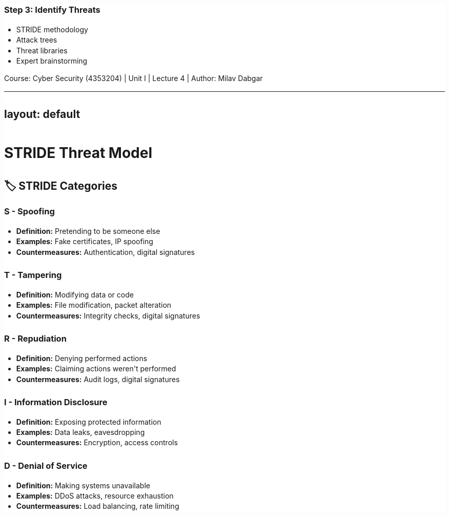 ### **Step 3: Identify Threats**
- STRIDE methodology
- Attack trees
- Threat libraries
- Expert brainstorming

</div>

</div>

<div class="absolute bottom-5 left-5 text-xs text-gray-500">
Course: Cyber Security (4353204) | Unit I | Lecture 4 | Author: Milav Dabgar
</div>

---
layout: default
---

# STRIDE Threat Model

<div class="grid grid-cols-2 gap-6">

<div>

## 🏷️ STRIDE Categories

### **S - Spoofing**
- **Definition:** Pretending to be someone else
- **Examples:** Fake certificates, IP spoofing
- **Countermeasures:** Authentication, digital signatures

### **T - Tampering**
- **Definition:** Modifying data or code
- **Examples:** File modification, packet alteration
- **Countermeasures:** Integrity checks, digital signatures

### **R - Repudiation**
- **Definition:** Denying performed actions
- **Examples:** Claiming actions weren't performed
- **Countermeasures:** Audit logs, digital signatures

</div>

<div>

### **I - Information Disclosure**
- **Definition:** Exposing protected information
- **Examples:** Data leaks, eavesdropping
- **Countermeasures:** Encryption, access controls

### **D - Denial of Service**
- **Definition:** Making systems unavailable
- **Examples:** DDoS attacks, resource exhaustion
- **Countermeasures:** Load balancing, rate limiting
